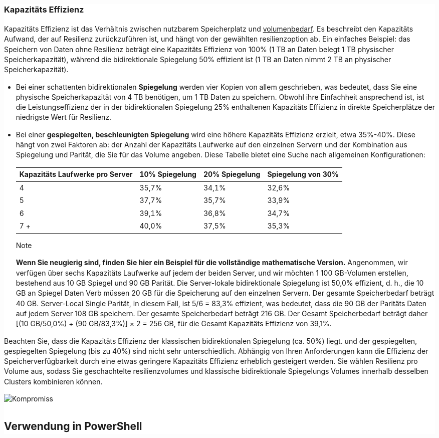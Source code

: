 ### <a name="capacity-efficiency"></a>Kapazitäts Effizienz

Kapazitäts Effizienz ist das Verhältnis zwischen nutzbarem Speicherplatz und [volumenbedarf](plan-volumes.md#choosing-the-size-of-volumes). Es beschreibt den Kapazitäts Aufwand, der auf Resilienz zurückzuführen ist, und hängt von der gewählten resilienzoption ab. Ein einfaches Beispiel: das Speichern von Daten ohne Resilienz beträgt eine Kapazitäts Effizienz von 100% (1 TB an Daten belegt 1 TB physischer Speicherkapazität), während die bidirektionale Spiegelung 50% effizient ist (1 TB an Daten nimmt 2 TB an physischer Speicherkapazität).

- Bei einer schattenten bidirektionalen **Spiegelung** werden vier Kopien von allem geschrieben, was bedeutet, dass Sie eine physische Speicherkapazität von 4 TB benötigen, um 1 TB Daten zu speichern. Obwohl ihre Einfachheit ansprechend ist, ist die Leistungseffizienz der in der bidirektionalen Spiegelung 25% enthaltenen Kapazitäts Effizienz in direkte Speicherplätze der niedrigste Wert für Resilienz.

- Bei einer **gespiegelten, beschleunigten Spiegelung** wird eine höhere Kapazitäts Effizienz erzielt, etwa 35%-40%. Diese hängt von zwei Faktoren ab: der Anzahl der Kapazitäts Laufwerke auf den einzelnen Servern und der Kombination aus Spiegelung und Parität, die Sie für das Volume angeben. Diese Tabelle bietet eine Suche nach allgemeinen Konfigurationen:

  | Kapazitäts Laufwerke pro Server | 10% Spiegelung | 20% Spiegelung | Spiegelung von 30% |
  |----------------------------|------------|------------|------------|
  | 4                          | 35,7%      | 34,1%      | 32,6%      |
  | 5                          | 37,7%      | 35,7%      | 33,9%      |
  | 6                          | 39,1%      | 36,8%      | 34,7%      |
  | 7 +                         | 40,0%      | 37,5%      | 35,3%      |

  > [!NOTE]
  > **Wenn Sie neugierig sind, finden Sie hier ein Beispiel für die vollständige mathematische Version.** Angenommen, wir verfügen über sechs Kapazitäts Laufwerke auf jedem der beiden Server, und wir möchten 1 100 GB-Volumen erstellen, bestehend aus 10 GB Spiegel und 90 GB Parität. Die Server-lokale bidirektionale Spiegelung ist 50,0% effizient, d. h., die 10 GB an Spiegel Daten Verb müssen 20 GB für die Speicherung auf den einzelnen Servern. Der gesamte Speicherbedarf beträgt 40 GB. Server-Local Single Parität, in diesem Fall, ist 5/6 = 83,3% effizient, was bedeutet, dass die 90 GB der Paritäts Daten auf jedem Server 108 GB speichern. Der gesamte Speicherbedarf beträgt 216 GB. Der Gesamt Speicherbedarf beträgt daher [(10 GB/50,0%) + (90 GB/83,3%)] × 2 = 256 GB, für die Gesamt Kapazitäts Effizienz von 39,1%.

Beachten Sie, dass die Kapazitäts Effizienz der klassischen bidirektionalen Spiegelung (ca. 50%) liegt. und der gespiegelten, gespiegelten Spiegelung (bis zu 40%) sind nicht sehr unterschiedlich. Abhängig von Ihren Anforderungen kann die Effizienz der Speicherverfügbarkeit durch eine etwas geringere Kapazitäts Effizienz erheblich gesteigert werden. Sie wählen Resilienz pro Volume aus, sodass Sie geschachtelte resilienzvolumes und klassische bidirektionale Spiegelungs Volumes innerhalb desselben Clusters kombinieren können.

![Kompromiss](media/nested-resiliency/tradeoff.png)

## <a name="usage-in-powershell"></a>Verwendung in PowerShell
